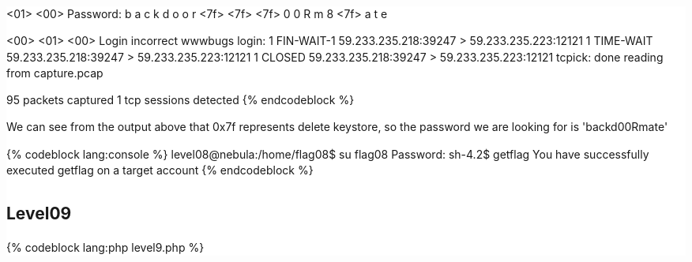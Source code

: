 <01>
<00>
Password: 
b
a
c
k
d
o
o
r
<7f>
<7f>
<7f>
0
0
R
m
8
<7f>
a
t
e

<00>
<01>
<00>
Login incorrect
wwwbugs login: 
1      FIN-WAIT-1     59.233.235.218:39247 > 59.233.235.223:12121
1      TIME-WAIT      59.233.235.218:39247 > 59.233.235.223:12121
1      CLOSED         59.233.235.218:39247 > 59.233.235.223:12121
tcpick: done reading from capture.pcap

95 packets captured
1 tcp sessions detected
{% endcodeblock %}

We can see from the output above that 0x7f represents delete keystore, so the password we are looking for is 'backd00Rmate'

{% codeblock lang:console %}
level08@nebula:/home/flag08$ su flag08
Password: 
sh-4.2$ getflag 
You have successfully executed getflag on a target account
{% endcodeblock %}

## Level09
{% codeblock lang:php level9.php %}
<?php

function spam($email)
{
  $email = preg_replace("/\./", " dot ", $email);
  $email = preg_replace("/@/", " AT ", $email);
  